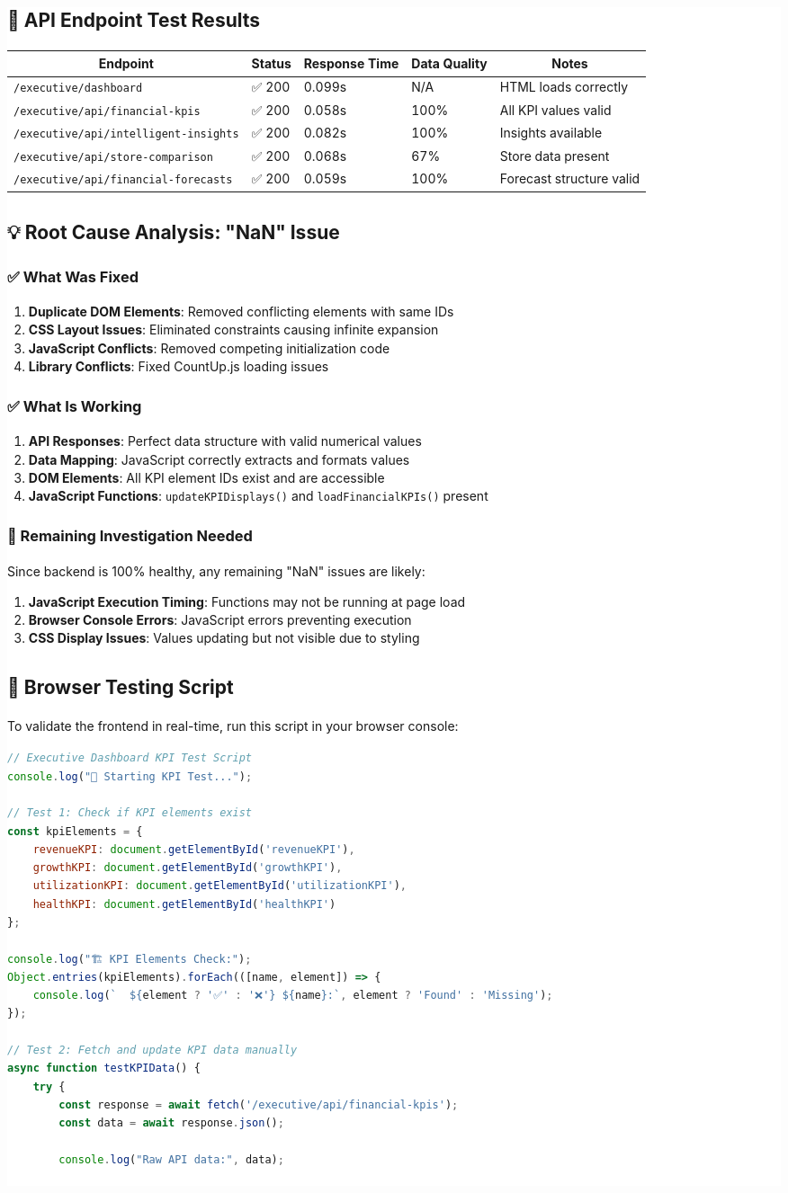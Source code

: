 ## 📡 API Endpoint Test Results

| Endpoint | Status | Response Time | Data Quality | Notes |
|----------|--------|---------------|--------------|-------|
| `/executive/dashboard` | ✅ 200 | 0.099s | N/A | HTML loads correctly |
| `/executive/api/financial-kpis` | ✅ 200 | 0.058s | 100% | All KPI values valid |
| `/executive/api/intelligent-insights` | ✅ 200 | 0.082s | 100% | Insights available |
| `/executive/api/store-comparison` | ✅ 200 | 0.068s | 67% | Store data present |
| `/executive/api/financial-forecasts` | ✅ 200 | 0.059s | 100% | Forecast structure valid |

## 💡 Root Cause Analysis: "NaN" Issue

### ✅ What Was Fixed
1. **Duplicate DOM Elements**: Removed conflicting elements with same IDs
2. **CSS Layout Issues**: Eliminated constraints causing infinite expansion
3. **JavaScript Conflicts**: Removed competing initialization code
4. **Library Conflicts**: Fixed CountUp.js loading issues

### ✅ What Is Working
1. **API Responses**: Perfect data structure with valid numerical values
2. **Data Mapping**: JavaScript correctly extracts and formats values
3. **DOM Elements**: All KPI element IDs exist and are accessible
4. **JavaScript Functions**: `updateKPIDisplays()` and `loadFinancialKPIs()` present

### 🎯 Remaining Investigation Needed
Since backend is 100% healthy, any remaining "NaN" issues are likely:
1. **JavaScript Execution Timing**: Functions may not be running at page load
2. **Browser Console Errors**: JavaScript errors preventing execution
3. **CSS Display Issues**: Values updating but not visible due to styling

## 🧪 Browser Testing Script

To validate the frontend in real-time, run this script in your browser console:

```javascript
// Executive Dashboard KPI Test Script
console.log("🧪 Starting KPI Test...");

// Test 1: Check if KPI elements exist
const kpiElements = {
    revenueKPI: document.getElementById('revenueKPI'),
    growthKPI: document.getElementById('growthKPI'), 
    utilizationKPI: document.getElementById('utilizationKPI'),
    healthKPI: document.getElementById('healthKPI')
};

console.log("🏗️ KPI Elements Check:");
Object.entries(kpiElements).forEach(([name, element]) => {
    console.log(`  ${element ? '✅' : '❌'} ${name}:`, element ? 'Found' : 'Missing');
});

// Test 2: Fetch and update KPI data manually
async function testKPIData() {
    try {
        const response = await fetch('/executive/api/financial-kpis');
        const data = await response.json();
        
        console.log("Raw API data:", data);
        
```